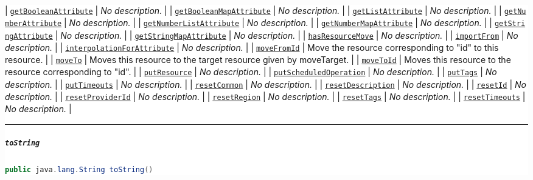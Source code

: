 | <code><a href="#@cdktf/provider-opentelekomcloud.csbsBackupPolicyV1.CsbsBackupPolicyV1.getBooleanAttribute">getBooleanAttribute</a></code> | *No description.* |
| <code><a href="#@cdktf/provider-opentelekomcloud.csbsBackupPolicyV1.CsbsBackupPolicyV1.getBooleanMapAttribute">getBooleanMapAttribute</a></code> | *No description.* |
| <code><a href="#@cdktf/provider-opentelekomcloud.csbsBackupPolicyV1.CsbsBackupPolicyV1.getListAttribute">getListAttribute</a></code> | *No description.* |
| <code><a href="#@cdktf/provider-opentelekomcloud.csbsBackupPolicyV1.CsbsBackupPolicyV1.getNumberAttribute">getNumberAttribute</a></code> | *No description.* |
| <code><a href="#@cdktf/provider-opentelekomcloud.csbsBackupPolicyV1.CsbsBackupPolicyV1.getNumberListAttribute">getNumberListAttribute</a></code> | *No description.* |
| <code><a href="#@cdktf/provider-opentelekomcloud.csbsBackupPolicyV1.CsbsBackupPolicyV1.getNumberMapAttribute">getNumberMapAttribute</a></code> | *No description.* |
| <code><a href="#@cdktf/provider-opentelekomcloud.csbsBackupPolicyV1.CsbsBackupPolicyV1.getStringAttribute">getStringAttribute</a></code> | *No description.* |
| <code><a href="#@cdktf/provider-opentelekomcloud.csbsBackupPolicyV1.CsbsBackupPolicyV1.getStringMapAttribute">getStringMapAttribute</a></code> | *No description.* |
| <code><a href="#@cdktf/provider-opentelekomcloud.csbsBackupPolicyV1.CsbsBackupPolicyV1.hasResourceMove">hasResourceMove</a></code> | *No description.* |
| <code><a href="#@cdktf/provider-opentelekomcloud.csbsBackupPolicyV1.CsbsBackupPolicyV1.importFrom">importFrom</a></code> | *No description.* |
| <code><a href="#@cdktf/provider-opentelekomcloud.csbsBackupPolicyV1.CsbsBackupPolicyV1.interpolationForAttribute">interpolationForAttribute</a></code> | *No description.* |
| <code><a href="#@cdktf/provider-opentelekomcloud.csbsBackupPolicyV1.CsbsBackupPolicyV1.moveFromId">moveFromId</a></code> | Move the resource corresponding to "id" to this resource. |
| <code><a href="#@cdktf/provider-opentelekomcloud.csbsBackupPolicyV1.CsbsBackupPolicyV1.moveTo">moveTo</a></code> | Moves this resource to the target resource given by moveTarget. |
| <code><a href="#@cdktf/provider-opentelekomcloud.csbsBackupPolicyV1.CsbsBackupPolicyV1.moveToId">moveToId</a></code> | Moves this resource to the resource corresponding to "id". |
| <code><a href="#@cdktf/provider-opentelekomcloud.csbsBackupPolicyV1.CsbsBackupPolicyV1.putResource">putResource</a></code> | *No description.* |
| <code><a href="#@cdktf/provider-opentelekomcloud.csbsBackupPolicyV1.CsbsBackupPolicyV1.putScheduledOperation">putScheduledOperation</a></code> | *No description.* |
| <code><a href="#@cdktf/provider-opentelekomcloud.csbsBackupPolicyV1.CsbsBackupPolicyV1.putTags">putTags</a></code> | *No description.* |
| <code><a href="#@cdktf/provider-opentelekomcloud.csbsBackupPolicyV1.CsbsBackupPolicyV1.putTimeouts">putTimeouts</a></code> | *No description.* |
| <code><a href="#@cdktf/provider-opentelekomcloud.csbsBackupPolicyV1.CsbsBackupPolicyV1.resetCommon">resetCommon</a></code> | *No description.* |
| <code><a href="#@cdktf/provider-opentelekomcloud.csbsBackupPolicyV1.CsbsBackupPolicyV1.resetDescription">resetDescription</a></code> | *No description.* |
| <code><a href="#@cdktf/provider-opentelekomcloud.csbsBackupPolicyV1.CsbsBackupPolicyV1.resetId">resetId</a></code> | *No description.* |
| <code><a href="#@cdktf/provider-opentelekomcloud.csbsBackupPolicyV1.CsbsBackupPolicyV1.resetProviderId">resetProviderId</a></code> | *No description.* |
| <code><a href="#@cdktf/provider-opentelekomcloud.csbsBackupPolicyV1.CsbsBackupPolicyV1.resetRegion">resetRegion</a></code> | *No description.* |
| <code><a href="#@cdktf/provider-opentelekomcloud.csbsBackupPolicyV1.CsbsBackupPolicyV1.resetTags">resetTags</a></code> | *No description.* |
| <code><a href="#@cdktf/provider-opentelekomcloud.csbsBackupPolicyV1.CsbsBackupPolicyV1.resetTimeouts">resetTimeouts</a></code> | *No description.* |

---

##### `toString` <a name="toString" id="@cdktf/provider-opentelekomcloud.csbsBackupPolicyV1.CsbsBackupPolicyV1.toString"></a>

```java
public java.lang.String toString()
```
